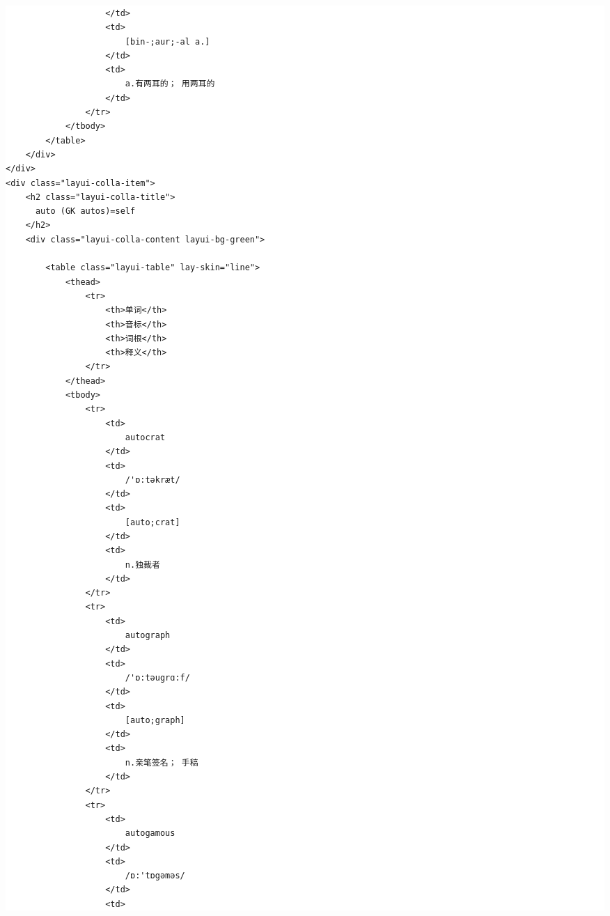                         </td>
                        <td>
                            [bin-;aur;-al a.]
                        </td>
                        <td>
                            a.有两耳的； 用两耳的
                        </td>
                    </tr>
                </tbody>
            </table>
        </div>
    </div>
    <div class="layui-colla-item">
        <h2 class="layui-colla-title">
          auto (GK autos)=self
        </h2>
        <div class="layui-colla-content layui-bg-green">
          
            <table class="layui-table" lay-skin="line">
                <thead>
                    <tr>
                        <th>单词</th>
                        <th>音标</th>
                        <th>词根</th>
                        <th>释义</th>
                    </tr>
                </thead>
                <tbody>
                    <tr>
                        <td>
                            autocrat
                        </td>
                        <td>
                            /'ɒ:tәkræt/
                        </td>
                        <td>
                            [auto;crat]
                        </td>
                        <td>
                            n.独裁者
                        </td>
                    </tr>
                    <tr>
                        <td>
                            autograph
                        </td>
                        <td>
                            /'ɒ:tәugrɑ:f/
                        </td>
                        <td>
                            [auto;graph]
                        </td>
                        <td>
                            n.亲笔签名； 手稿
                        </td>
                    </tr>
                    <tr>
                        <td>
                            autogamous
                        </td>
                        <td>
                            /ɒ:'tɒgәmәs/
                        </td>
                        <td>
